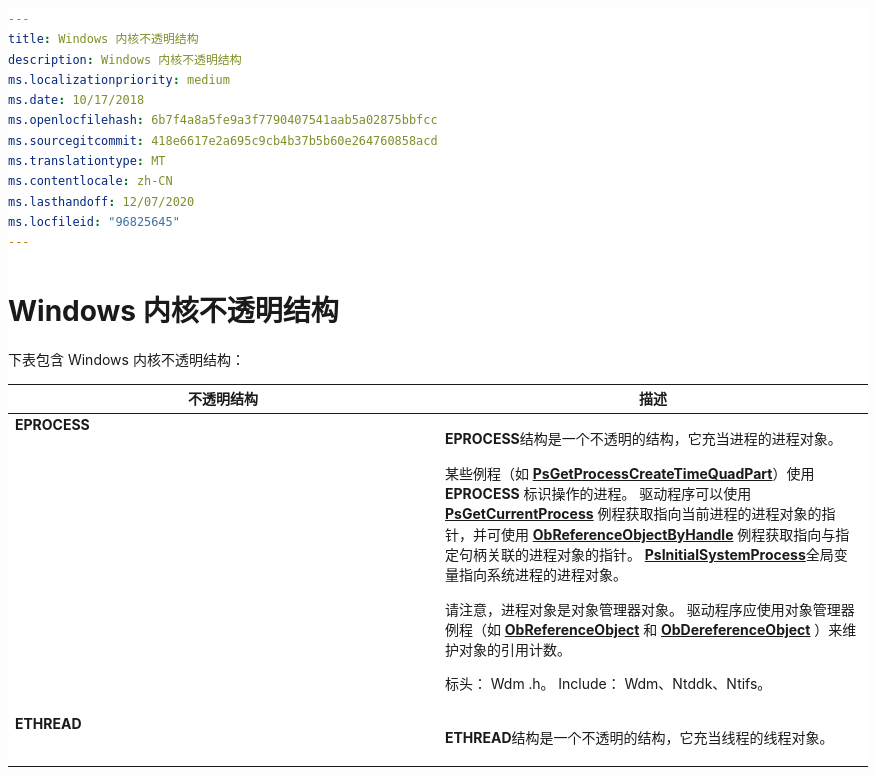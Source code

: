 ```yaml
---
title: Windows 内核不透明结构
description: Windows 内核不透明结构
ms.localizationpriority: medium
ms.date: 10/17/2018
ms.openlocfilehash: 6b7f4a8a5fe9a3f7790407541aab5a02875bbfcc
ms.sourcegitcommit: 418e6617e2a695c9cb4b37b5b60e264760858acd
ms.translationtype: MT
ms.contentlocale: zh-CN
ms.lasthandoff: 12/07/2020
ms.locfileid: "96825645"
---
```

# <a name="windows-kernel-opaque-structures"></a>Windows 内核不透明结构


下表包含 Windows 内核不透明结构：

<table>
<colgroup>
<col width="50%" />
<col width="50%" />
</colgroup>
<thead>
<tr class="header">
<th>不透明结构</th>
<th>描述</th>
</tr>
</thead>
<tbody>
<tr class="odd">
<td><strong>EPROCESS</strong></td>
<td><p><strong>EPROCESS</strong>结构是一个不透明的结构，它充当进程的进程对象。</p>
<p>某些例程（如 <a href="/windows-hardware/drivers/ddi/ntddk/nf-ntddk-psgetprocesscreatetimequadpart" data-raw-source="[&lt;strong&gt;PsGetProcessCreateTimeQuadPart&lt;/strong&gt;](/windows-hardware/drivers/ddi/ntddk/nf-ntddk-psgetprocesscreatetimequadpart)"><strong>PsGetProcessCreateTimeQuadPart</strong></a>）使用 <strong>EPROCESS</strong> 标识操作的进程。 驱动程序可以使用 <a href="/windows-hardware/drivers/kernel/mm-bad-pointer#psgetcurrentprocess" data-raw-source="[&lt;strong&gt;PsGetCurrentProcess&lt;/strong&gt;](./mm-bad-pointer.md#psgetcurrentprocess)"><strong>PsGetCurrentProcess</strong></a> 例程获取指向当前进程的进程对象的指针，并可使用 <a href="/windows-hardware/drivers/ddi/wdm/nf-wdm-obreferenceobjectbyhandle" data-raw-source="[&lt;strong&gt;ObReferenceObjectByHandle&lt;/strong&gt;](/windows-hardware/drivers/ddi/wdm/nf-wdm-obreferenceobjectbyhandle)"><strong>ObReferenceObjectByHandle</strong></a> 例程获取指向与指定句柄关联的进程对象的指针。 <a href="/windows-hardware/drivers/kernel/mm64bitphysicaladdress" data-raw-source="[&lt;strong&gt;PsInitialSystemProcess&lt;/strong&gt;](./mm64bitphysicaladdress.md)"><strong>PsInitialSystemProcess</strong></a>全局变量指向系统进程的进程对象。</p>
<p>请注意，进程对象是对象管理器对象。 驱动程序应使用对象管理器例程（如 <a href="/windows-hardware/drivers/ddi/wdm/nf-wdm-obfreferenceobject" data-raw-source="[&lt;strong&gt;ObReferenceObject&lt;/strong&gt;](/windows-hardware/drivers/ddi/wdm/nf-wdm-obfreferenceobject)"><strong>ObReferenceObject</strong></a> 和 <a href="/windows-hardware/drivers/ddi/wdm/nf-wdm-obdereferenceobject" data-raw-source="[&lt;strong&gt;ObDereferenceObject&lt;/strong&gt;](/windows-hardware/drivers/ddi/wdm/nf-wdm-obdereferenceobject)"><strong>ObDereferenceObject</strong></a> ）来维护对象的引用计数。</p>
<p>标头： Wdm .h。 Include： Wdm、Ntddk、Ntifs。</p></td>
</tr>
<tr class="even">
<td><strong>ETHREAD</strong></td>
<td><p><strong>ETHREAD</strong>结构是一个不透明的结构，它充当线程的线程对象。</p>
